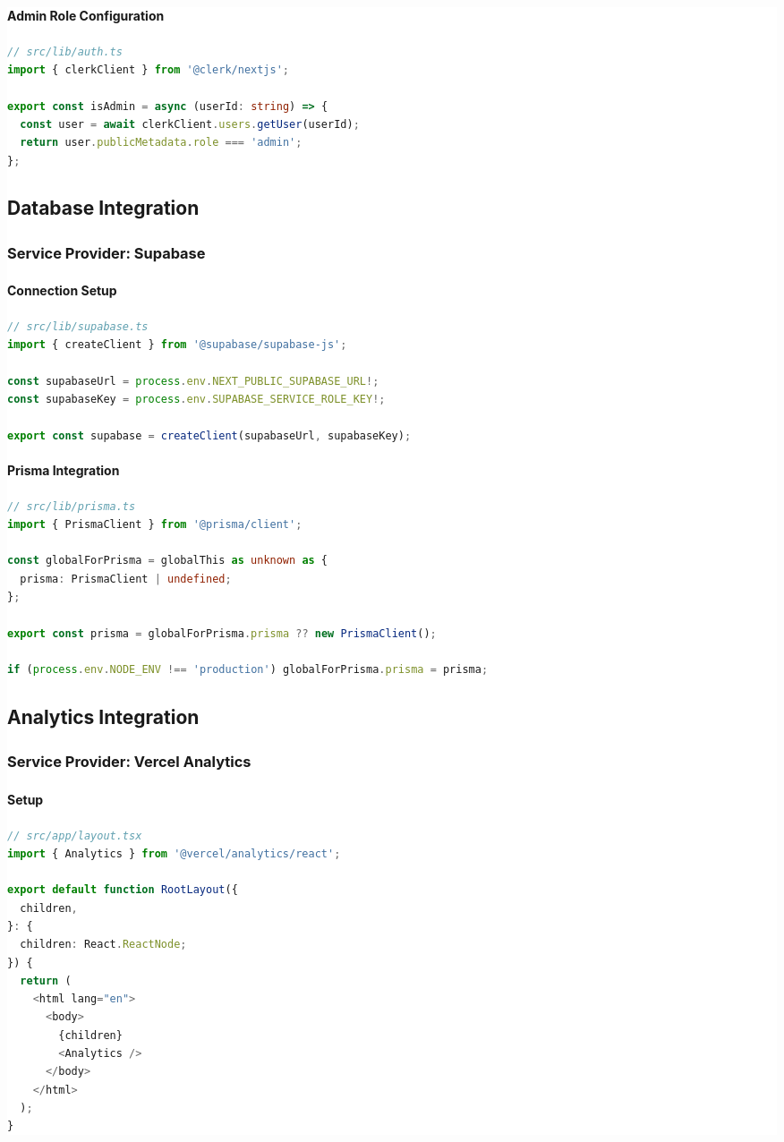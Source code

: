 #### Admin Role Configuration
```typescript
// src/lib/auth.ts
import { clerkClient } from '@clerk/nextjs';

export const isAdmin = async (userId: string) => {
  const user = await clerkClient.users.getUser(userId);
  return user.publicMetadata.role === 'admin';
};
```

## Database Integration

### Service Provider: Supabase

#### Connection Setup
```typescript
// src/lib/supabase.ts
import { createClient } from '@supabase/supabase-js';

const supabaseUrl = process.env.NEXT_PUBLIC_SUPABASE_URL!;
const supabaseKey = process.env.SUPABASE_SERVICE_ROLE_KEY!;

export const supabase = createClient(supabaseUrl, supabaseKey);
```

#### Prisma Integration
```typescript
// src/lib/prisma.ts
import { PrismaClient } from '@prisma/client';

const globalForPrisma = globalThis as unknown as {
  prisma: PrismaClient | undefined;
};

export const prisma = globalForPrisma.prisma ?? new PrismaClient();

if (process.env.NODE_ENV !== 'production') globalForPrisma.prisma = prisma;
```

## Analytics Integration

### Service Provider: Vercel Analytics

#### Setup
```typescript
// src/app/layout.tsx
import { Analytics } from '@vercel/analytics/react';

export default function RootLayout({
  children,
}: {
  children: React.ReactNode;
}) {
  return (
    <html lang="en">
      <body>
        {children}
        <Analytics />
      </body>
    </html>
  );
}
```